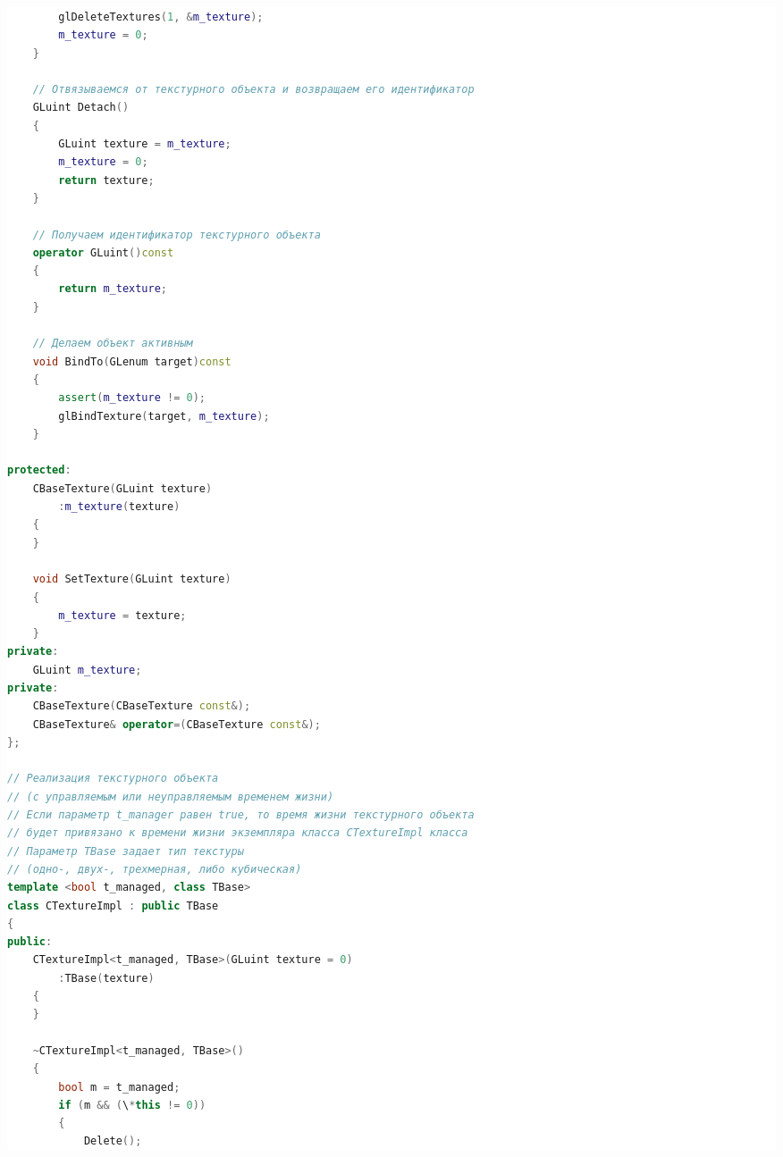 ```cpp
        glDeleteTextures(1, &m_texture);
        m_texture = 0;
    }

    // Отвязываемся от текстурного объекта и возвращаем его идентификатор
    GLuint Detach()
    {
        GLuint texture = m_texture;
        m_texture = 0;
        return texture;
    }

    // Получаем идентификатор текстурного объекта
    operator GLuint()const
    {
        return m_texture;
    }

    // Делаем объект активным
    void BindTo(GLenum target)const
    {
        assert(m_texture != 0);
        glBindTexture(target, m_texture);
    }

protected:
    CBaseTexture(GLuint texture)
        :m_texture(texture)
    {
    }

    void SetTexture(GLuint texture)
    {
        m_texture = texture;
    }
private:
    GLuint m_texture;
private:
    CBaseTexture(CBaseTexture const&);
    CBaseTexture& operator=(CBaseTexture const&);
};

// Реализация текстурного объекта
// (с управляемым или неуправляемым временем жизни)
// Если параметр t_manager равен true, то время жизни текстурного объекта
// будет привязано к времени жизни экземпляра класса CTextureImpl класса
// Параметр TBase задает тип текстуры
// (одно-, двух-, трехмерная, либо кубическая)
template <bool t_managed, class TBase>
class CTextureImpl : public TBase
{
public:
    CTextureImpl<t_managed, TBase>(GLuint texture = 0)
        :TBase(texture)
    {
    }

    ~CTextureImpl<t_managed, TBase>()
    {
        bool m = t_managed;
        if (m && (\*this != 0))
        {
            Delete();
```